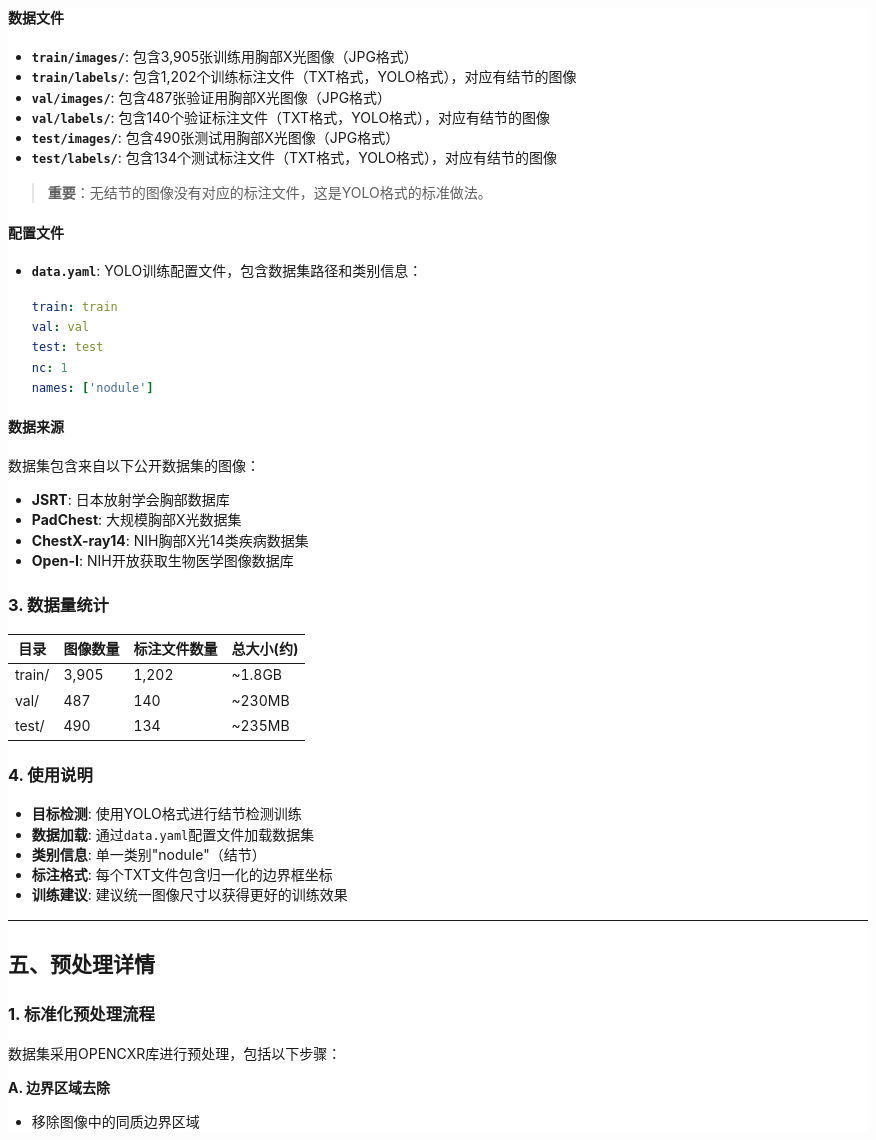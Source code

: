 #### **数据文件**
- **`train/images/`**: 包含3,905张训练用胸部X光图像（JPG格式）
- **`train/labels/`**: 包含1,202个训练标注文件（TXT格式，YOLO格式），对应有结节的图像
- **`val/images/`**: 包含487张验证用胸部X光图像（JPG格式）
- **`val/labels/`**: 包含140个验证标注文件（TXT格式，YOLO格式），对应有结节的图像
- **`test/images/`**: 包含490张测试用胸部X光图像（JPG格式）
- **`test/labels/`**: 包含134个测试标注文件（TXT格式，YOLO格式），对应有结节的图像

> **重要**：无结节的图像没有对应的标注文件，这是YOLO格式的标准做法。

#### **配置文件**
- **`data.yaml`**: YOLO训练配置文件，包含数据集路径和类别信息：
  ```yaml
  train: train
  val: val
  test: test
  nc: 1
  names: ['nodule']
  ```

#### **数据来源**
数据集包含来自以下公开数据集的图像：
- **JSRT**: 日本放射学会胸部数据库
- **PadChest**: 大规模胸部X光数据集  
- **ChestX-ray14**: NIH胸部X光14类疾病数据集
- **Open-I**: NIH开放获取生物医学图像数据库

### 3. **数据量统计**
| 目录 | 图像数量 | 标注文件数量 | 总大小(约) |
|------|----------|--------------|------------|
| train/ | 3,905 | 1,202 | ~1.8GB |
| val/ | 487 | 140 | ~230MB |
| test/ | 490 | 134 | ~235MB |

### 4. **使用说明**
- **目标检测**: 使用YOLO格式进行结节检测训练
- **数据加载**: 通过`data.yaml`配置文件加载数据集
- **类别信息**: 单一类别"nodule"（结节）
- **标注格式**: 每个TXT文件包含归一化的边界框坐标
- **训练建议**: 建议统一图像尺寸以获得更好的训练效果

---

## 五、预处理详情

### 1. **标准化预处理流程**
数据集采用OPENCXR库进行预处理，包括以下步骤：

**A. 边界区域去除**
- 移除图像中的同质边界区域

